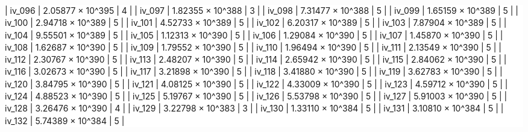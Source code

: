 | iv_096 | 2.05877 × 10^395 | 4 |
| iv_097 | 1.82355 × 10^388 | 3 |
| iv_098 | 7.31477 × 10^388 | 5 |
| iv_099 | 1.65159 × 10^389 | 5 |
| iv_100 | 2.94718 × 10^389 | 5 |
| iv_101 | 4.52733 × 10^389 | 5 |
| iv_102 | 6.20317 × 10^389 | 5 |
| iv_103 | 7.87904 × 10^389 | 5 |
| iv_104 | 9.55501 × 10^389 | 5 |
| iv_105 | 1.12313 × 10^390 | 5 |
| iv_106 | 1.29084 × 10^390 | 5 |
| iv_107 | 1.45870 × 10^390 | 5 |
| iv_108 | 1.62687 × 10^390 | 5 |
| iv_109 | 1.79552 × 10^390 | 5 |
| iv_110 | 1.96494 × 10^390 | 5 |
| iv_111 | 2.13549 × 10^390 | 5 |
| iv_112 | 2.30767 × 10^390 | 5 |
| iv_113 | 2.48207 × 10^390 | 5 |
| iv_114 | 2.65942 × 10^390 | 5 |
| iv_115 | 2.84062 × 10^390 | 5 |
| iv_116 | 3.02673 × 10^390 | 5 |
| iv_117 | 3.21898 × 10^390 | 5 |
| iv_118 | 3.41880 × 10^390 | 5 |
| iv_119 | 3.62783 × 10^390 | 5 |
| iv_120 | 3.84795 × 10^390 | 5 |
| iv_121 | 4.08125 × 10^390 | 5 |
| iv_122 | 4.33009 × 10^390 | 5 |
| iv_123 | 4.59712 × 10^390 | 5 |
| iv_124 | 4.88523 × 10^390 | 5 |
| iv_125 | 5.19767 × 10^390 | 5 |
| iv_126 | 5.53798 × 10^390 | 5 |
| iv_127 | 5.91003 × 10^390 | 5 |
| iv_128 | 3.26476 × 10^390 | 4 |
| iv_129 | 3.22798 × 10^383 | 3 |
| iv_130 | 1.33110 × 10^384 | 5 |
| iv_131 | 3.10810 × 10^384 | 5 |
| iv_132 | 5.74389 × 10^384 | 5 |